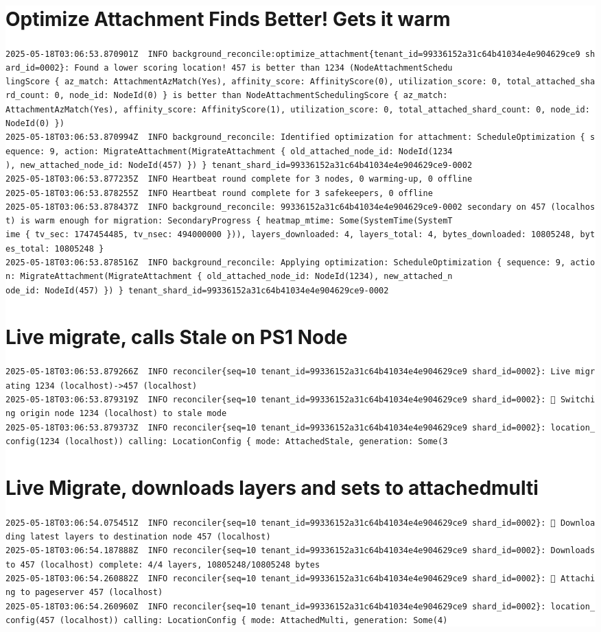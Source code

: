 # Optimize Attachment Finds Better! Gets it warm
```
2025-05-18T03:06:53.870901Z  INFO background_reconcile:optimize_attachment{tenant_id=99336152a31c64b41034e4e904629ce9 shard_id=0002}: Found a lower scoring location! 457 is better than 1234 (NodeAttachmentSchedu
lingScore { az_match: AttachmentAzMatch(Yes), affinity_score: AffinityScore(0), utilization_score: 0, total_attached_shard_count: 0, node_id: NodeId(0) } is better than NodeAttachmentSchedulingScore { az_match: 
AttachmentAzMatch(Yes), affinity_score: AffinityScore(1), utilization_score: 0, total_attached_shard_count: 0, node_id: NodeId(0) })
2025-05-18T03:06:53.870994Z  INFO background_reconcile: Identified optimization for attachment: ScheduleOptimization { sequence: 9, action: MigrateAttachment(MigrateAttachment { old_attached_node_id: NodeId(1234
), new_attached_node_id: NodeId(457) }) } tenant_shard_id=99336152a31c64b41034e4e904629ce9-0002
2025-05-18T03:06:53.877235Z  INFO Heartbeat round complete for 3 nodes, 0 warming-up, 0 offline
2025-05-18T03:06:53.878255Z  INFO Heartbeat round complete for 3 safekeepers, 0 offline
2025-05-18T03:06:53.878437Z  INFO background_reconcile: 99336152a31c64b41034e4e904629ce9-0002 secondary on 457 (localhost) is warm enough for migration: SecondaryProgress { heatmap_mtime: Some(SystemTime(SystemT
ime { tv_sec: 1747454485, tv_nsec: 494000000 })), layers_downloaded: 4, layers_total: 4, bytes_downloaded: 10805248, bytes_total: 10805248 }
2025-05-18T03:06:53.878516Z  INFO background_reconcile: Applying optimization: ScheduleOptimization { sequence: 9, action: MigrateAttachment(MigrateAttachment { old_attached_node_id: NodeId(1234), new_attached_n
ode_id: NodeId(457) }) } tenant_shard_id=99336152a31c64b41034e4e904629ce9-0002
```
# Live migrate, calls Stale on PS1 Node
```
2025-05-18T03:06:53.879266Z  INFO reconciler{seq=10 tenant_id=99336152a31c64b41034e4e904629ce9 shard_id=0002}: Live migrating 1234 (localhost)->457 (localhost)
2025-05-18T03:06:53.879319Z  INFO reconciler{seq=10 tenant_id=99336152a31c64b41034e4e904629ce9 shard_id=0002}: 🔁 Switching origin node 1234 (localhost) to stale mode
2025-05-18T03:06:53.879373Z  INFO reconciler{seq=10 tenant_id=99336152a31c64b41034e4e904629ce9 shard_id=0002}: location_config(1234 (localhost)) calling: LocationConfig { mode: AttachedStale, generation: Some(3
```

# Live Migrate, downloads layers and sets to attachedmulti
```
2025-05-18T03:06:54.075451Z  INFO reconciler{seq=10 tenant_id=99336152a31c64b41034e4e904629ce9 shard_id=0002}: 🔁 Downloading latest layers to destination node 457 (localhost)
2025-05-18T03:06:54.187888Z  INFO reconciler{seq=10 tenant_id=99336152a31c64b41034e4e904629ce9 shard_id=0002}: Downloads to 457 (localhost) complete: 4/4 layers, 10805248/10805248 bytes
2025-05-18T03:06:54.260882Z  INFO reconciler{seq=10 tenant_id=99336152a31c64b41034e4e904629ce9 shard_id=0002}: 🔁 Attaching to pageserver 457 (localhost)
2025-05-18T03:06:54.260960Z  INFO reconciler{seq=10 tenant_id=99336152a31c64b41034e4e904629ce9 shard_id=0002}: location_config(457 (localhost)) calling: LocationConfig { mode: AttachedMulti, generation: Some(4)
```
